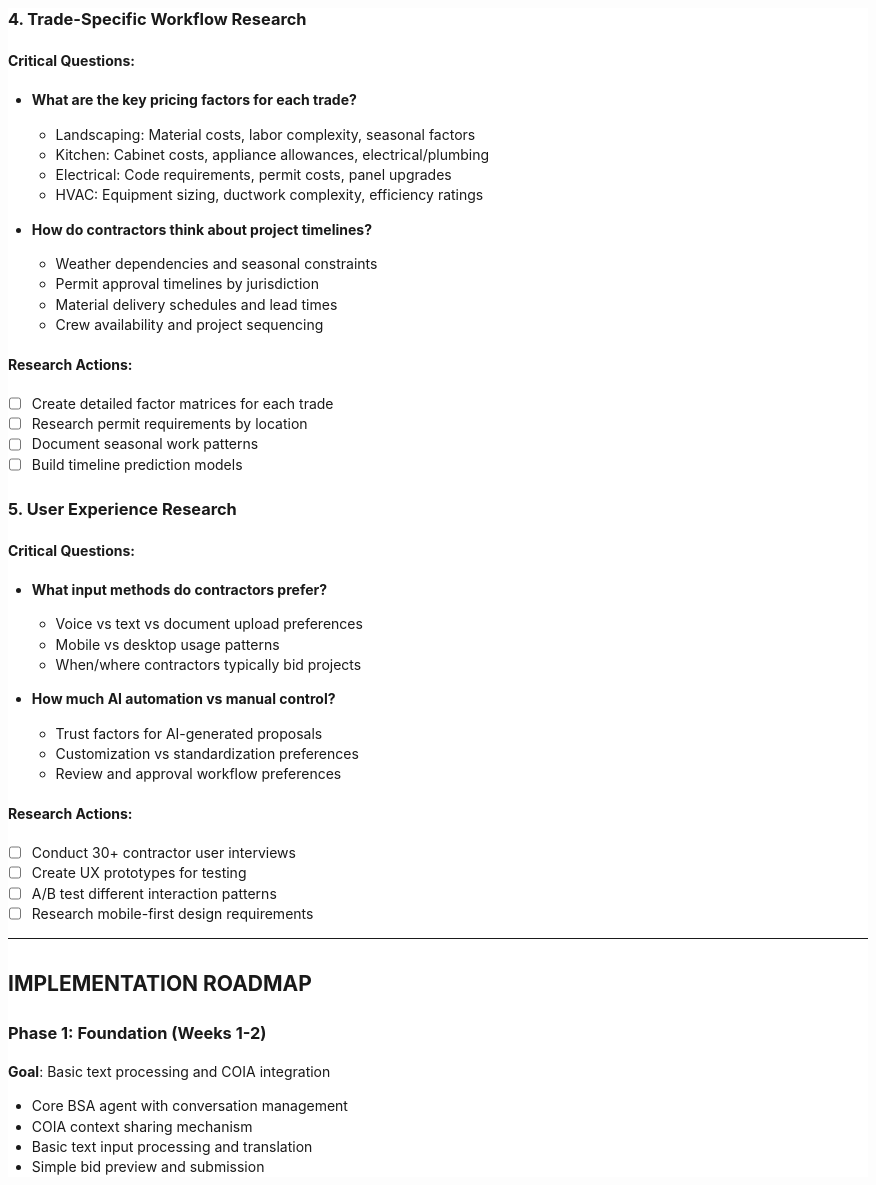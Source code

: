 ### 4. Trade-Specific Workflow Research

#### Critical Questions:
- **What are the key pricing factors for each trade?**
  - Landscaping: Material costs, labor complexity, seasonal factors
  - Kitchen: Cabinet costs, appliance allowances, electrical/plumbing
  - Electrical: Code requirements, permit costs, panel upgrades
  - HVAC: Equipment sizing, ductwork complexity, efficiency ratings

- **How do contractors think about project timelines?**
  - Weather dependencies and seasonal constraints
  - Permit approval timelines by jurisdiction
  - Material delivery schedules and lead times
  - Crew availability and project sequencing

#### Research Actions:
- [ ] Create detailed factor matrices for each trade
- [ ] Research permit requirements by location
- [ ] Document seasonal work patterns
- [ ] Build timeline prediction models

### 5. User Experience Research

#### Critical Questions:
- **What input methods do contractors prefer?**
  - Voice vs text vs document upload preferences
  - Mobile vs desktop usage patterns
  - When/where contractors typically bid projects

- **How much AI automation vs manual control?**
  - Trust factors for AI-generated proposals
  - Customization vs standardization preferences
  - Review and approval workflow preferences

#### Research Actions:
- [ ] Conduct 30+ contractor user interviews
- [ ] Create UX prototypes for testing
- [ ] A/B test different interaction patterns
- [ ] Research mobile-first design requirements

---

## IMPLEMENTATION ROADMAP

### Phase 1: Foundation (Weeks 1-2)
**Goal**: Basic text processing and COIA integration
- Core BSA agent with conversation management
- COIA context sharing mechanism
- Basic text input processing and translation
- Simple bid preview and submission

